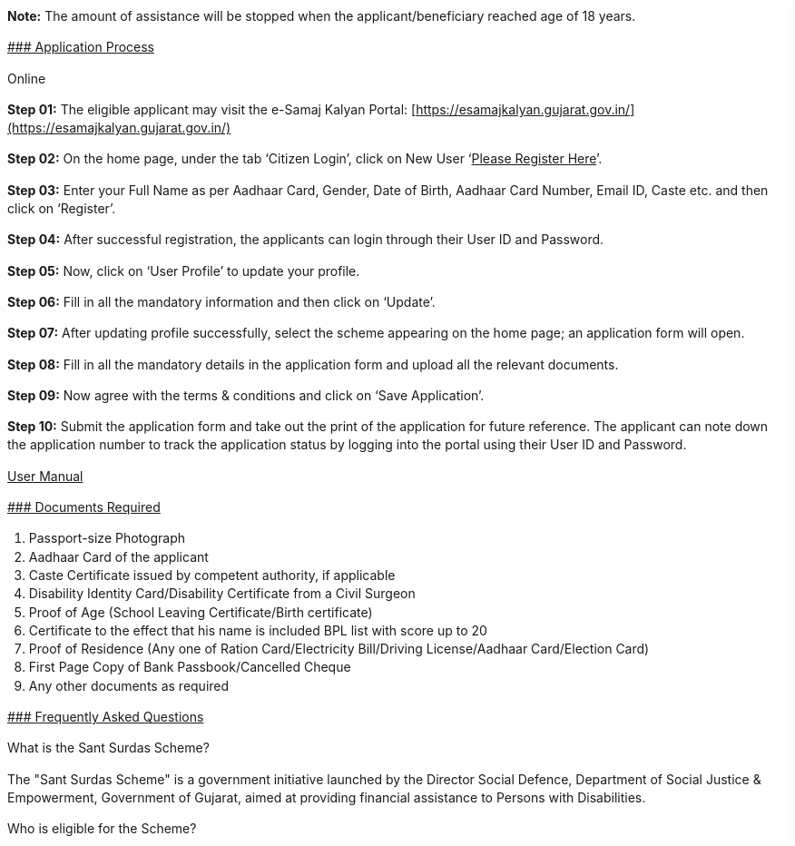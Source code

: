 **Note:** The amount of assistance will be stopped when the applicant/beneficiary reached age of 18 years.

[### Application Process](https://www.myscheme.gov.in/schemes/sss-gujarat#application-process)

Online

**Step 01:** The eligible applicant may visit the e-Samaj Kalyan Portal: [https://esamajkalyan.gujarat.gov.in/](https://esamajkalyan.gujarat.gov.in/)﻿

**Step 02:** On the home page, under the tab ‘Citizen Login’, click on New User ‘[Please Register Here](https://esamajkalyan.gujarat.gov.in/Registration.aspx)’.

**Step 03:** Enter your Full Name as per Aadhaar Card, Gender, Date of Birth, Aadhaar Card Number, Email ID, Caste etc. and then click on ‘Register’.

**Step 04:** After successful registration, the applicants can login through their User ID and Password.

**Step 05:** Now, click on ‘User Profile’ to update your profile.

**Step 06:** Fill in all the mandatory information and then click on ‘Update’.

**Step 07:** After updating profile successfully, select the scheme appearing on the home page; an application form will open.

**Step 08:** Fill in all the mandatory details in the application form and upload all the relevant documents.

**Step 09:** Now agree with the terms & conditions and click on ‘Save Application’.

**Step 10:** Submit the application form and take out the print of the application for future reference. The applicant can note down the application number to track the application status by logging into the portal using their User ID and Password.

﻿[User Manual](https://esamajkalyan.gujarat.gov.in/HelpManual/Citizen-HelpManual.pdf)﻿

[### Documents Required](https://www.myscheme.gov.in/schemes/sss-gujarat#documents-required)

1.  Passport-size Photograph
2.  Aadhaar Card of the applicant
3.  Caste Certificate issued by competent authority, if applicable
4.  Disability Identity Card/Disability Certificate from a Civil Surgeon
5.  Proof of Age (School Leaving Certificate/Birth certificate)
6.  Certificate to the effect that his name is included BPL list with score up to 20
7.  Proof of Residence (Any one of Ration Card/Electricity Bill/Driving License/Aadhaar Card/Election Card)
8.  First Page Copy of Bank Passbook/Cancelled Cheque
9.  Any other documents as required

[### Frequently Asked Questions](https://www.myscheme.gov.in/schemes/sss-gujarat#faqs)

What is the Sant Surdas Scheme?

The "Sant Surdas Scheme" is a government initiative launched by the Director Social Defence, Department of Social Justice & Empowerment, Government of Gujarat, aimed at providing financial assistance to Persons with Disabilities.

Who is eligible for the Scheme?
